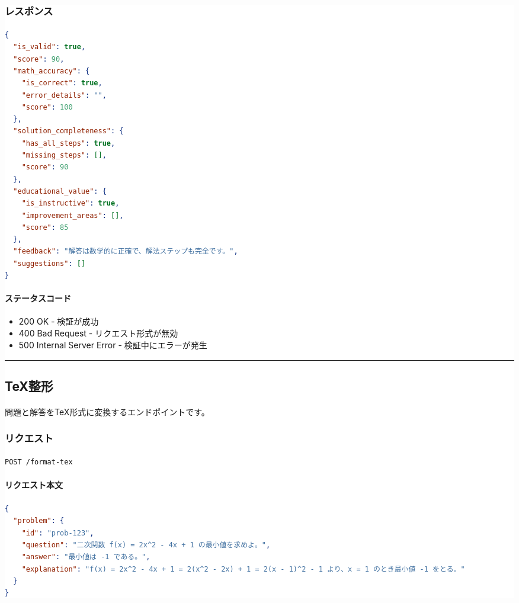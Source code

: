 ### レスポンス

```json
{
  "is_valid": true,
  "score": 90,
  "math_accuracy": {
    "is_correct": true,
    "error_details": "",
    "score": 100
  },
  "solution_completeness": {
    "has_all_steps": true,
    "missing_steps": [],
    "score": 90
  },
  "educational_value": {
    "is_instructive": true,
    "improvement_areas": [],
    "score": 85
  },
  "feedback": "解答は数学的に正確で、解法ステップも完全です。",
  "suggestions": []
}
```

#### ステータスコード

- 200 OK - 検証が成功
- 400 Bad Request - リクエスト形式が無効
- 500 Internal Server Error - 検証中にエラーが発生

---

## TeX整形

問題と解答をTeX形式に変換するエンドポイントです。

### リクエスト

```
POST /format-tex
```

#### リクエスト本文

```json
{
  "problem": {
    "id": "prob-123",
    "question": "二次関数 f(x) = 2x^2 - 4x + 1 の最小値を求めよ。",
    "answer": "最小値は -1 である。",
    "explanation": "f(x) = 2x^2 - 4x + 1 = 2(x^2 - 2x) + 1 = 2(x - 1)^2 - 1 より、x = 1 のとき最小値 -1 をとる。"
  }
}
```
